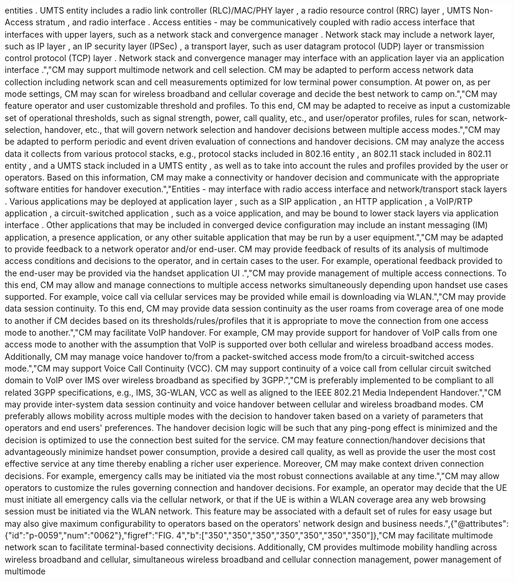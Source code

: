 entities . UMTS entity  includes a radio link controller (RLC)\/MAC\/PHY layer , a radio resource control (RRC) layer , UMTS Non-Access stratum , and radio interface . Access entities - may be communicatively coupled with radio access interface  that interfaces with upper layers, such as a network stack  and convergence manager . Network stack  may include a network layer, such as IP layer , an IP security layer (IPSec) , a transport layer, such as user datagram protocol (UDP) layer or transmission control protocol (TCP) layer . Network stack  and convergence manager  may interface with an application layer  via an application interface .","CM  may support multimode network and cell selection. CM  may be adapted to perform access network data collection including network scan and cell measurements optimized for low terminal power consumption. At power on, as per mode settings, CM  may scan for wireless broadband and cellular coverage and decide the best network to camp on.","CM  may feature operator and user customizable threshold and profiles. To this end, CM  may be adapted to receive as input a customizable set of operational thresholds, such as signal strength, power, call quality, etc., and user\/operator profiles, rules for scan, network-selection, handover, etc., that will govern network selection and handover decisions between multiple access modes.","CM  may be adapted to perform periodic and event driven evaluation of connections and handover decisions. CM  may analyze the access data it collects from various protocol stacks, e.g., protocol stacks included in 802.16 entity , an 802.11 stack included in 802.11 entity , and a UMTS stack included in a UMTS entity , as well as to take into account the rules and profiles provided by the user or operators. Based on this information, CM  may make a connectivity or handover decision and communicate with the appropriate software entities for handover execution.","Entities - may interface with radio access interface  and network\/transport stack layers . Various applications may be deployed at application layer , such as a SIP application , an HTTP application , a VoIP\/RTP application , a circuit-switched application , such as a voice application, and may be bound to lower stack layers via application interface . Other applications that may be included in converged device configuration  may include an instant messaging (IM) application, a presence application, or any other suitable application that may be run by a user equipment.","CM  may be adapted to provide feedback to a network operator and\/or end-user. CM  may provide feedback of results of its analysis of multimode access conditions and decisions to the operator, and in certain cases to the user. For example, operational feedback provided to the end-user may be provided via the handset application UI .","CM  may provide management of multiple access connections. To this end, CM  may allow and manage connections to multiple access networks simultaneously depending upon handset use cases supported. For example, voice call via cellular services may be provided while email is downloading via WLAN.","CM  may provide data session continuity. To this end, CM  may provide data session continuity as the user roams from coverage area of one mode to another if CM  decides based on its thresholds\/rules\/profiles that it is appropriate to move the connection from one access mode to another.","CM  may facilitate VoIP handover. For example, CM  may provide support for handover of VoIP calls from one access mode to another with the assumption that VoIP is supported over both cellular and wireless broadband access modes. Additionally, CM  may manage voice handover to\/from a packet-switched access mode from\/to a circuit-switched access mode.","CM  may support Voice Call Continuity (VCC). CM  may support continuity of a voice call from cellular circuit switched domain to VoIP over IMS over wireless broadband as specified by 3GPP.","CM  is preferably implemented to be compliant to all related 3GPP specifications, e.g., IMS, 3G-WLAN, VCC as well as aligned to the IEEE 802.21 Media Independent Handover.","CM  may provide inter-system data session continuity and voice handover between cellular and wireless broadband modes. CM  preferably allows mobility across multiple modes with the decision to handover taken based on a variety of parameters that operators and end users' preferences. The handover decision logic will be such that any ping-pong effect is minimized and the decision is optimized to use the connection best suited for the service. CM  may feature connection\/handover decisions that advantageously minimize handset power consumption, provide a desired call quality, as well as provide the user the most cost effective service at any time thereby enabling a richer user experience. Moreover, CM  may make context driven connection decisions. For example, emergency calls may be initiated via the most robust connections available at any time.","CM  may allow operators to customize the rules governing connection and handover decisions. For example, an operator may decide that the UE must initiate all emergency calls via the cellular network, or that if the UE is within a WLAN coverage area any web browsing session must be initiated via the WLAN network. This feature may be associated with a default set of rules for easy usage but may also give maximum configurability to operators based on the operators' network design and business needs.",{"@attributes":{"id":"p-0059","num":"0062"},"figref":"FIG. 4","b":["350","350","350","350","350","350","350"]},"CM  may facilitate multimode network scan to facilitate terminal-based connectivity decisions. Additionally, CM  provides multimode mobility handling across wireless broadband and cellular, simultaneous wireless broadband and cellular connection management, power management of multimode